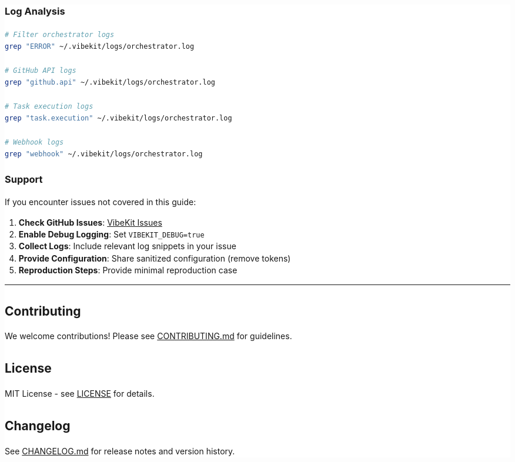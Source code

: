 ### Log Analysis

```bash
# Filter orchestrator logs
grep "ERROR" ~/.vibekit/logs/orchestrator.log

# GitHub API logs
grep "github.api" ~/.vibekit/logs/orchestrator.log

# Task execution logs
grep "task.execution" ~/.vibekit/logs/orchestrator.log

# Webhook logs
grep "webhook" ~/.vibekit/logs/orchestrator.log
```

### Support

If you encounter issues not covered in this guide:

1. **Check GitHub Issues**: [VibeKit Issues](https://github.com/anthropics/vibekit/issues)
2. **Enable Debug Logging**: Set `VIBEKIT_DEBUG=true`
3. **Collect Logs**: Include relevant log snippets in your issue
4. **Provide Configuration**: Share sanitized configuration (remove tokens)
5. **Reproduction Steps**: Provide minimal reproduction case

---

## Contributing

We welcome contributions! Please see [CONTRIBUTING.md](../../CONTRIBUTING.md) for guidelines.

## License

MIT License - see [LICENSE](../../LICENSE) for details.

## Changelog

See [CHANGELOG.md](./CHANGELOG.md) for release notes and version history.